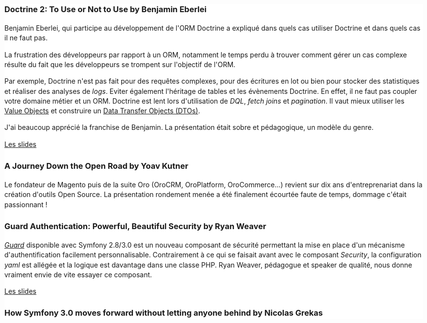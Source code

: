 ### Doctrine 2: To Use or Not to Use by Benjamin Eberlei

Benjamin Eberlei, qui participe au développement de l'ORM Doctrine a expliqué dans quels cas utiliser Doctrine et dans
quels cas il ne faut pas.

La frustration des développeurs par rapport à un ORM, notamment le temps perdu à trouver comment gérer un cas complexe
résulte du fait que les développeurs se trompent sur l'objectif de l'ORM.

Par exemple, Doctrine n'est pas fait pour des requêtes complexes, pour des écritures en lot ou bien pour stocker des
statistiques et réaliser des analyses de *logs*. Eviter également l'héritage de tables et les évènements Doctrine. En
effet, il ne faut pas coupler votre domaine métier et un ORM. Doctrine est lent lors d'utilisation de *DQL*,
*fetch joins* et *pagination*. Il vaut mieux utiliser les
[Value Objects](http://doctrine-orm.readthedocs.org/projects/doctrine-orm/en/latest/tutorials/embeddables.html)
et construire un
[Data Transfer Objects (DTOs)](http://doctrine-orm.readthedocs.org/projects/doctrine-orm/en/latest/reference/dql-doctrine-query-language.html#new-operator-syntax).

J'ai beaucoup apprécié la franchise de Benjamin. La présentation était sobre et pédagogique, un modèle du genre.

[Les slides](https://qafoo.com/talks/15_09_symfony_live_london_doctrine2_to_use_or_not_to_use.pdf)

### A Journey Down the Open Road by Yoav Kutner

Le fondateur de Magento puis de la suite Oro (OroCRM, OroPlatform, OroCommerce...) revient sur dix ans d'entreprenariat
dans la création d'outils Open Source. La présentation rondement menée a été finalement écourtée faute de temps, dommage
c'était passionnant !

### Guard Authentication: Powerful, Beautiful Security by Ryan Weaver

[*Guard*](http://symfony.com/blog/new-in-symfony-2-8-guard-authentication-component) disponible
avec Symfony 2.8/3.0 est un nouveau composant de sécurité permettant la mise en place d'un mécanisme d'authentification
facilement personnalisable.
Contrairement à ce qui se faisait avant avec le composant *Security*, la configuration *yaml* est allégée et la logique
est davantage dans une classe PHP.
Ryan Weaver, pédagogue et speaker de qualité, nous donne vraiment envie de vite essayer ce composant.
 
[Les slides](http://www.slideshare.net/weaverryan/guard-authentication-powerful-beautiful-security)

### How Symfony 3.0 moves forward without letting anyone behind by Nicolas Grekas

